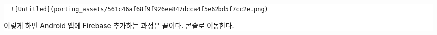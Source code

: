       ![Untitled](porting_assets/561c46af68f9f926ee847dcca4f5e62bd5f7cc2e.png)
   
   이렇게 하면 Android 앱에 Firebase 추가하는 과정은 끝이다. 콘솔로 이동한다.
   